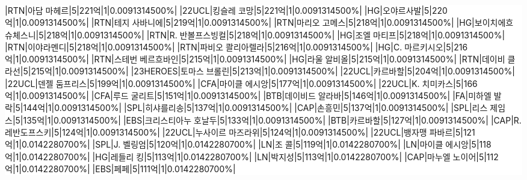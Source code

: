 |RTN|아담 마헤르|5|221억|1|0.0091314500%|
|22UCL|킹슬레 코망|5|221억|1|0.0091314500%|
|HG|오야르사발|5|220억|1|0.0091314500%|
|RTN|테지 사바니에|5|219억|1|0.0091314500%|
|RTN|마리오 고메스|5|218억|1|0.0091314500%|
|HG|보이치에흐 슈체스니|5|218억|1|0.0091314500%|
|RTN|R. 반볼프스빙컬|5|218억|1|0.0091314500%|
|HG|조엘 마티프|5|218억|1|0.0091314500%|
|RTN|이야라멘디|5|218억|1|0.0091314500%|
|RTN|파비오 콸리아렐라|5|216억|1|0.0091314500%|
|HG|C. 마르키시오|5|216억|1|0.0091314500%|
|RTN|스테번 베르흐바인|5|215억|1|0.0091314500%|
|HG|라울 알비올|5|215억|1|0.0091314500%|
|RTN|데이비 클라선|5|215억|1|0.0091314500%|
|23HEROES|토마스 브롤린|5|213억|1|0.0091314500%|
|22UCL|카르바할|5|204억|1|0.0091314500%|
|22UCL|덴젤 둠프리스|5|199억|1|0.0091314500%|
|CFA|마이클 에시앙|5|177억|1|0.0091314500%|
|22UCL|K. 치미카스|5|166억|1|0.0091314500%|
|CFA|루드 굴리트|5|151억|1|0.0091314500%|
|BTB|데이비드 알라바|5|146억|1|0.0091314500%|
|FA|미하엘 발락|5|144억|1|0.0091314500%|
|SPL|히샤를리송|5|137억|1|0.0091314500%|
|CAP|손흥민|5|137억|1|0.0091314500%|
|SPL|리스 제임스|5|135억|1|0.0091314500%|
|EBS|크리스티아누 호날두|5|133억|1|0.0091314500%|
|BTB|카르바할|5|127억|1|0.0091314500%|
|CAP|R. 레반도프스키|5|124억|1|0.0091314500%|
|22UCL|누사이르 마즈라위|5|124억|1|0.0091314500%|
|22UCL|뱅자맹 파바르|5|121억|1|0.0142280700%|
|SPL|J. 벨링엄|5|120억|1|0.0142280700%|
|LN|조 콜|5|119억|1|0.0142280700%|
|LN|마이클 에시앙|5|118억|1|0.0142280700%|
|HG|레들리 킹|5|113억|1|0.0142280700%|
|LN|박지성|5|113억|1|0.0142280700%|
|CAP|마누엘 노이어|5|112억|1|0.0142280700%|
|EBS|페페|5|111억|1|0.0142280700%|